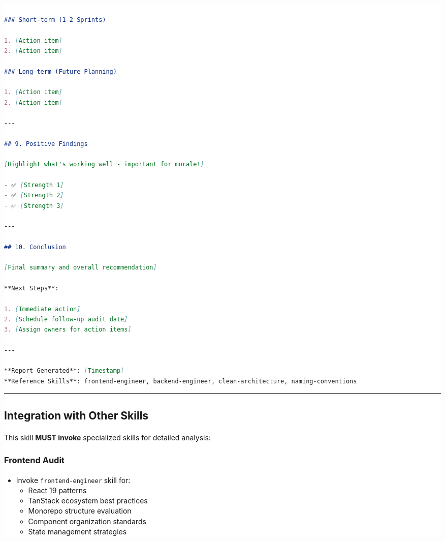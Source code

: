 ```markdown

### Short-term (1-2 Sprints)

1. [Action item]
2. [Action item]

### Long-term (Future Planning)

1. [Action item]
2. [Action item]

---

## 9. Positive Findings

[Highlight what's working well - important for morale!]

- ✅ [Strength 1]
- ✅ [Strength 2]
- ✅ [Strength 3]

---

## 10. Conclusion

[Final summary and overall recommendation]

**Next Steps**:

1. [Immediate action]
2. [Schedule follow-up audit date]
3. [Assign owners for action items]

---

**Report Generated**: [Timestamp]
**Reference Skills**: frontend-engineer, backend-engineer, clean-architecture, naming-conventions
```

---

## Integration with Other Skills

This skill **MUST invoke** specialized skills for detailed analysis:

### Frontend Audit

- Invoke `frontend-engineer` skill for:
  - React 19 patterns
  - TanStack ecosystem best practices
  - Monorepo structure evaluation
  - Component organization standards
  - State management strategies
